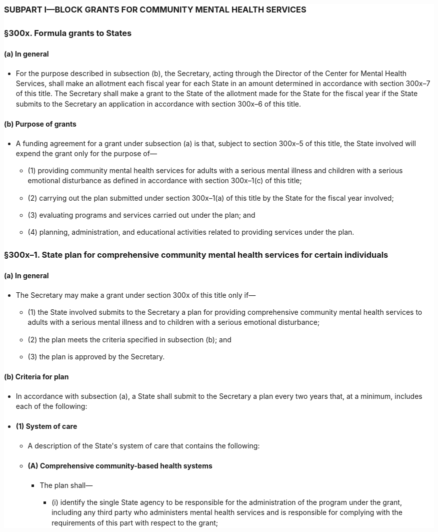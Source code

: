 ### SUBPART I—BLOCK GRANTS FOR COMMUNITY MENTAL HEALTH SERVICES

### §300x. Formula grants to States
#### (a) In general
* For the purpose described in subsection (b), the Secretary, acting through the Director of the Center for Mental Health Services, shall make an allotment each fiscal year for each State in an amount determined in accordance with section 300x–7 of this title. The Secretary shall make a grant to the State of the allotment made for the State for the fiscal year if the State submits to the Secretary an application in accordance with section 300x–6 of this title.

#### (b) Purpose of grants
* A funding agreement for a grant under subsection (a) is that, subject to section 300x–5 of this title, the State involved will expend the grant only for the purpose of—

  * (1) providing community mental health services for adults with a serious mental illness and children with a serious emotional disturbance as defined in accordance with section 300x–1(c) of this title;

  * (2) carrying out the plan submitted under section 300x–1(a) of this title by the State for the fiscal year involved;

  * (3) evaluating programs and services carried out under the plan; and

  * (4) planning, administration, and educational activities related to providing services under the plan.

### §300x–1. State plan for comprehensive community mental health services for certain individuals
#### (a) In general
* The Secretary may make a grant under section 300x of this title only if—

  * (1) the State involved submits to the Secretary a plan for providing comprehensive community mental health services to adults with a serious mental illness and to children with a serious emotional disturbance;

  * (2) the plan meets the criteria specified in subsection (b); and

  * (3) the plan is approved by the Secretary.

#### (b) Criteria for plan
* In accordance with subsection (a), a State shall submit to the Secretary a plan every two years that, at a minimum, includes each of the following:

* #### (1) System of care
  * A description of the State's system of care that contains the following:

  * #### (A) Comprehensive community-based health systems
    * The plan shall—

      * (i) identify the single State agency to be responsible for the administration of the program under the grant, including any third party who administers mental health services and is responsible for complying with the requirements of this part with respect to the grant;
